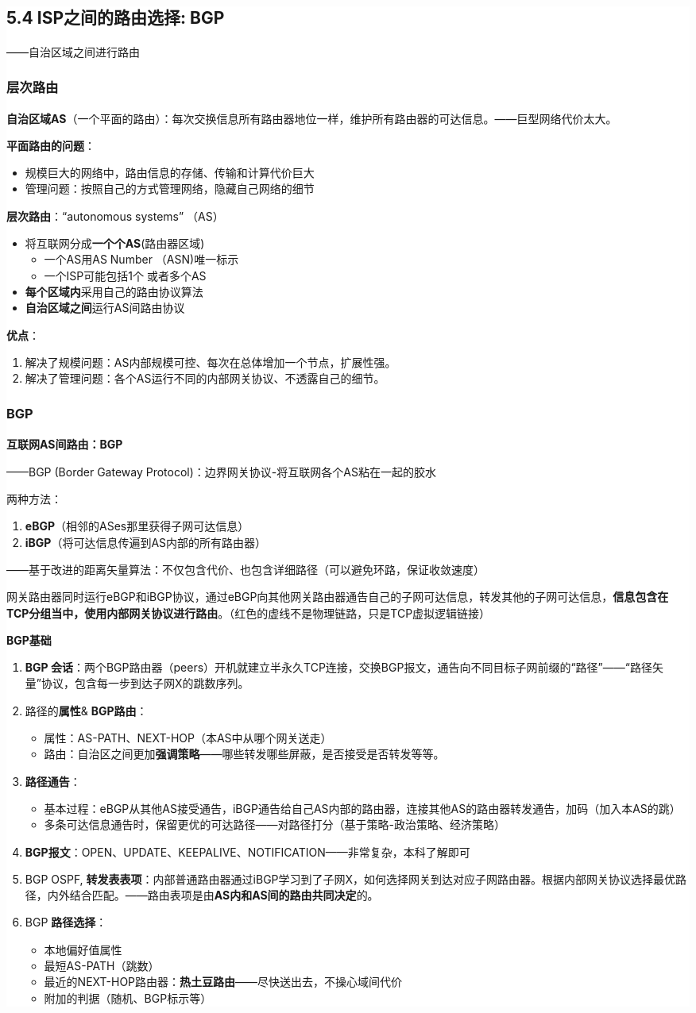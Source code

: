 ## 5.4 ISP之间的路由选择:  BGP

——自治区域之间进行路由

### 层次路由

**自治区域AS**（一个平面的路由）：每次交换信息所有路由器地位一样，维护所有路由器的可达信息。——巨型网络代价太大。

**平面路由的问题**：

- 规模巨大的网络中，路由信息的存储、传输和计算代价巨大
- 管理问题：按照自己的方式管理网络，隐藏自己网络的细节

**层次路由**：“autonomous  systems” （AS）

- 将互联网分成**一个个AS**(路由器区域)
  - 一个AS用AS Number （ASN)唯一标示
  - 一个ISP可能包括1个 或者多个AS
- **每个区域内**采用自己的路由协议算法
- **自治区域之间**运行AS间路由协议

**优点**：

1. 解决了规模问题：AS内部规模可控、每次在总体增加一个节点，扩展性强。
2. 解决了管理问题：各个AS运行不同的内部网关协议、不透露自己的细节。

### BGP

**互联网AS间路由：BGP**

——BGP (Border Gateway Protocol)：边界网关协议-将互联网各个AS粘在一起的胶水

两种方法：

1. **eBGP**（相邻的ASes那里获得子网可达信息）
2. **iBGP**（将可达信息传遍到AS内部的所有路由器）

——基于改进的距离矢量算法：不仅包含代价、也包含详细路径（可以避免环路，保证收敛速度）

网关路由器同时运行eBGP和iBGP协议，通过eBGP向其他网关路由器通告自己的子网可达信息，转发其他的子网可达信息，**信息包含在TCP分组当中，使用内部网关协议进行路由**。（红色的虚线不是物理链路，只是TCP虚拟逻辑链接）

**BGP基础**

1. **BGP 会话**：两个BGP路由器（peers）开机就建立半永久TCP连接，交换BGP报文，通告向不同目标子网前缀的“路径”——“路径矢量”协议，包含每一步到达子网X的跳数序列。
2. 路径的**属性**& **BGP路由**：
   - 属性：AS-PATH、NEXT-HOP（本AS中从哪个网关送走）
   - 路由：自治区之间更加**强调策略**——哪些转发哪些屏蔽，是否接受是否转发等等。

3. **路径通告**：
   - 基本过程：eBGP从其他AS接受通告，iBGP通告给自己AS内部的路由器，连接其他AS的路由器转发通告，加码（加入本AS的跳）
   - 多条可达信息通告时，保留更优的可达路径——对路径打分（基于策略-政治策略、经济策略）

4. **BGP报文**：OPEN、UPDATE、KEEPALIVE、NOTIFICATION——非常复杂，本科了解即可
5. BGP OSPF, **转发表表项**：内部普通路由器通过iBGP学习到了子网X，如何选择网关到达对应子网路由器。根据内部网关协议选择最优路径，内外结合匹配。——路由表项是由**AS内和AS间的路由共同决定**的。
6. BGP **路径选择**：
   - 本地偏好值属性
   - 最短AS-PATH（跳数）
   - 最近的NEXT-HOP路由器：**热土豆路由**——尽快送出去，不操心域间代价
   - 附加的判据（随机、BGP标示等）
